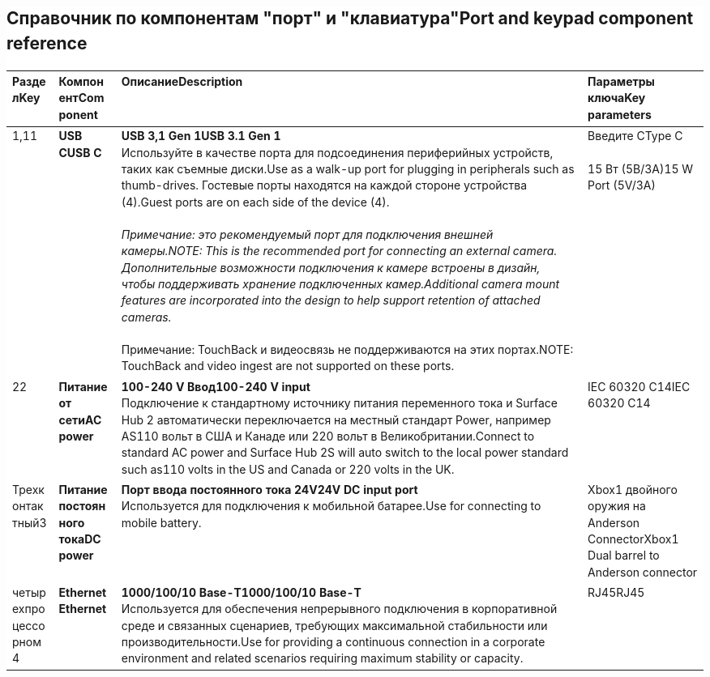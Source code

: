 ## <span data-ttu-id="c737c-111">Справочник по компонентам "порт" и "клавиатура"</span><span class="sxs-lookup"><span data-stu-id="c737c-111">Port and keypad component reference</span></span>

|**<span data-ttu-id="c737c-112">Раздел</span><span class="sxs-lookup"><span data-stu-id="c737c-112">Key</span></span>**|**<span data-ttu-id="c737c-113">Компонент</span><span class="sxs-lookup"><span data-stu-id="c737c-113">Component</span></span>**|**<span data-ttu-id="c737c-114">Описание</span><span class="sxs-lookup"><span data-stu-id="c737c-114">Description</span></span>**|**<span data-ttu-id="c737c-115">Параметры ключа</span><span class="sxs-lookup"><span data-stu-id="c737c-115">Key parameters</span></span>**|
|:--- |:--------- |:----------- |:-------------- |
| <span data-ttu-id="c737c-116">1,1</span><span class="sxs-lookup"><span data-stu-id="c737c-116">1</span></span> | **<span data-ttu-id="c737c-117">USB C</span><span class="sxs-lookup"><span data-stu-id="c737c-117">USB C</span></span>** | **<span data-ttu-id="c737c-118">USB 3,1 Gen 1</span><span class="sxs-lookup"><span data-stu-id="c737c-118">USB 3.1 Gen 1</span></span>** <br> <span data-ttu-id="c737c-119">Используйте в качестве порта для подсоединения периферийных устройств, таких как съемные диски.</span><span class="sxs-lookup"><span data-stu-id="c737c-119">Use as a walk-up port for plugging in peripherals such as thumb-drives.</span></span> <span data-ttu-id="c737c-120">Гостевые порты находятся на каждой стороне устройства (4).</span><span class="sxs-lookup"><span data-stu-id="c737c-120">Guest ports are on each side of the device (4).</span></span><br> <br> *<span data-ttu-id="c737c-121">Примечание: это рекомендуемый порт для подключения внешней камеры.</span><span class="sxs-lookup"><span data-stu-id="c737c-121">NOTE: This is the recommended port for connecting an external camera.</span></span> <span data-ttu-id="c737c-122">Дополнительные возможности подключения к камере встроены в дизайн, чтобы поддерживать хранение подключенных камер.</span><span class="sxs-lookup"><span data-stu-id="c737c-122">Additional camera mount features are incorporated into the design to help support retention of attached cameras.</span></span>*<br> <br> <span data-ttu-id="c737c-123">Примечание: TouchBack и видеосвязь не поддерживаются на этих портах.</span><span class="sxs-lookup"><span data-stu-id="c737c-123">NOTE: TouchBack and video ingest are not supported on these ports.</span></span> | <span data-ttu-id="c737c-124">Введите C</span><span class="sxs-lookup"><span data-stu-id="c737c-124">Type C</span></span> <br> <br> <span data-ttu-id="c737c-125">15 Вт (5В/3A)</span><span class="sxs-lookup"><span data-stu-id="c737c-125">15 W Port (5V/3A)</span></span>       |
| <span data-ttu-id="c737c-126">2</span><span class="sxs-lookup"><span data-stu-id="c737c-126">2</span></span> | **<span data-ttu-id="c737c-127">Питание от сети</span><span class="sxs-lookup"><span data-stu-id="c737c-127">AC power</span></span>** | **<span data-ttu-id="c737c-128">100-240 V Ввод</span><span class="sxs-lookup"><span data-stu-id="c737c-128">100-240 V input</span></span>** <br> <span data-ttu-id="c737c-129">Подключение к стандартному источнику питания переменного тока и Surface Hub 2 автоматически переключается на местный стандарт Power, например AS110 вольт в США и Канаде или 220 вольт в Великобритании.</span><span class="sxs-lookup"><span data-stu-id="c737c-129">Connect to standard AC power and Surface Hub 2S will auto switch to the local power standard such as110 volts in the US and Canada or 220 volts in the UK.</span></span> | <span data-ttu-id="c737c-130">IEC 60320 C14</span><span class="sxs-lookup"><span data-stu-id="c737c-130">IEC 60320 C14</span></span> |
| <span data-ttu-id="c737c-131">Трехконтактный</span><span class="sxs-lookup"><span data-stu-id="c737c-131">3</span></span> | **<span data-ttu-id="c737c-132">Питание постоянного тока</span><span class="sxs-lookup"><span data-stu-id="c737c-132">DC power</span></span>** | **<span data-ttu-id="c737c-133">Порт ввода постоянного тока 24V</span><span class="sxs-lookup"><span data-stu-id="c737c-133">24V DC input port</span></span>** <br> <span data-ttu-id="c737c-134">Используется для подключения к мобильной батарее.</span><span class="sxs-lookup"><span data-stu-id="c737c-134">Use for connecting to mobile battery.</span></span> | <span data-ttu-id="c737c-135">Xbox1 двойного оружия на Anderson Connector</span><span class="sxs-lookup"><span data-stu-id="c737c-135">Xbox1 Dual barrel to Anderson connector</span></span> |
| <span data-ttu-id="c737c-136">четырехпроцессорном</span><span class="sxs-lookup"><span data-stu-id="c737c-136">4</span></span> | **<span data-ttu-id="c737c-137">Ethernet</span><span class="sxs-lookup"><span data-stu-id="c737c-137">Ethernet</span></span>** | **<span data-ttu-id="c737c-138">1000/100/10 Base-T</span><span class="sxs-lookup"><span data-stu-id="c737c-138">1000/100/10 Base-T</span></span>** <br> <span data-ttu-id="c737c-139">Используется для обеспечения непрерывного подключения в корпоративной среде и связанных сценариев, требующих максимальной стабильности или производительности.</span><span class="sxs-lookup"><span data-stu-id="c737c-139">Use for providing a continuous connection in a corporate environment and related scenarios requiring maximum stability or capacity.</span></span> | <span data-ttu-id="c737c-140">RJ45</span><span class="sxs-lookup"><span data-stu-id="c737c-140">RJ45</span></span> |